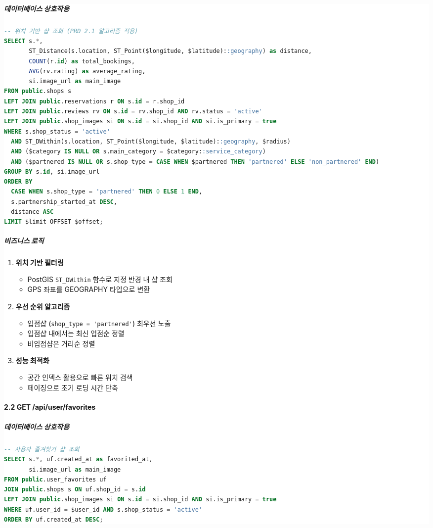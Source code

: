 ##### **데이터베이스 상호작용**
```sql
-- 위치 기반 샵 조회 (PRD 2.1 알고리즘 적용)
SELECT s.*, 
       ST_Distance(s.location, ST_Point($longitude, $latitude)::geography) as distance,
       COUNT(r.id) as total_bookings,
       AVG(rv.rating) as average_rating,
       si.image_url as main_image
FROM public.shops s
LEFT JOIN public.reservations r ON s.id = r.shop_id
LEFT JOIN public.reviews rv ON s.id = rv.shop_id AND rv.status = 'active'
LEFT JOIN public.shop_images si ON s.id = si.shop_id AND si.is_primary = true
WHERE s.shop_status = 'active'
  AND ST_DWithin(s.location, ST_Point($longitude, $latitude)::geography, $radius)
  AND ($category IS NULL OR s.main_category = $category::service_category)
  AND ($partnered IS NULL OR s.shop_type = CASE WHEN $partnered THEN 'partnered' ELSE 'non_partnered' END)
GROUP BY s.id, si.image_url
ORDER BY 
  CASE WHEN s.shop_type = 'partnered' THEN 0 ELSE 1 END,
  s.partnership_started_at DESC,
  distance ASC
LIMIT $limit OFFSET $offset;
```

##### **비즈니스 로직**
1. **위치 기반 필터링**
   - PostGIS `ST_DWithin` 함수로 지정 반경 내 샵 조회
   - GPS 좌표를 GEOGRAPHY 타입으로 변환

2. **우선 순위 알고리즘**
   - 입점샵 (`shop_type = 'partnered'`) 최우선 노출
   - 입점샵 내에서는 최신 입점순 정렬
   - 비입점샵은 거리순 정렬

3. **성능 최적화**
   - 공간 인덱스 활용으로 빠른 위치 검색
   - 페이징으로 초기 로딩 시간 단축

#### **2.2 GET /api/user/favorites**

##### **데이터베이스 상호작용**
```sql
-- 사용자 즐겨찾기 샵 조회
SELECT s.*, uf.created_at as favorited_at,
       si.image_url as main_image
FROM public.user_favorites uf
JOIN public.shops s ON uf.shop_id = s.id
LEFT JOIN public.shop_images si ON s.id = si.shop_id AND si.is_primary = true
WHERE uf.user_id = $user_id AND s.shop_status = 'active'
ORDER BY uf.created_at DESC;
```
